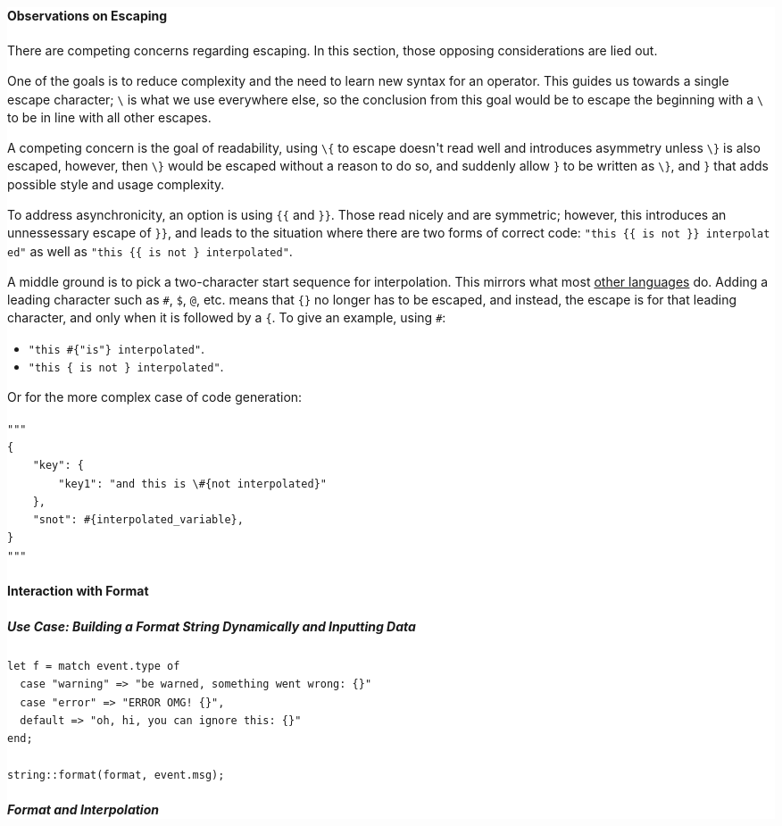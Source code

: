 #### Observations on Escaping

There are competing concerns regarding escaping. In this section, those opposing considerations are lied out.

One of the goals is to reduce complexity and the need to learn new syntax for an operator. This guides us towards a single escape character; `\` is what we use everywhere else, so the conclusion from this goal would be to escape the beginning with a `\` to be in line with all other escapes.

A competing concern is the goal of readability, using `\{` to escape doesn't read well and introduces asymmetry unless `\}` is also escaped, however, then `\}` would be escaped without a reason to do so, and suddenly allow `}` to be written as `\}`, and `}` that adds possible style and usage complexity.

To address asynchronicity, an option is using `{{` and `}}`. Those read nicely and are symmetric; however, this introduces an unnessessary escape of `}}`, and leads to the situation where there are two forms of correct code: `"this {{ is not }} interpolated"` as well as `"this {{ is not } interpolated"`.

A middle ground is to pick a two-character start sequence for interpolation. This mirrors what most [other languages](#prior-art) do. Adding a leading character such as `#`, `$`, `@`, etc. means that `{}` no longer has to be escaped, and instead, the escape is for that leading character, and only when it is followed by a `{`. To give an example, using `#`:

- `"this #{"is"} interpolated"`.
- `"this { is not } interpolated"`.

Or for the more complex case of code generation:

```
"""
{
    "key": {
        "key1": "and this is \#{not interpolated}"
    },
    "snot": #{interpolated_variable},
}
"""
```

#### Interaction with Format

##### Use Case: Building a Format String Dynamically and Inputting Data

```tremor
let f = match event.type of
  case "warning" => "be warned, something went wrong: {}"
  case "error" => "ERROR OMG! {}",
  default => "oh, hi, you can ignore this: {}"
end;

string::format(format, event.msg);
```

##### Format and Interpolation
